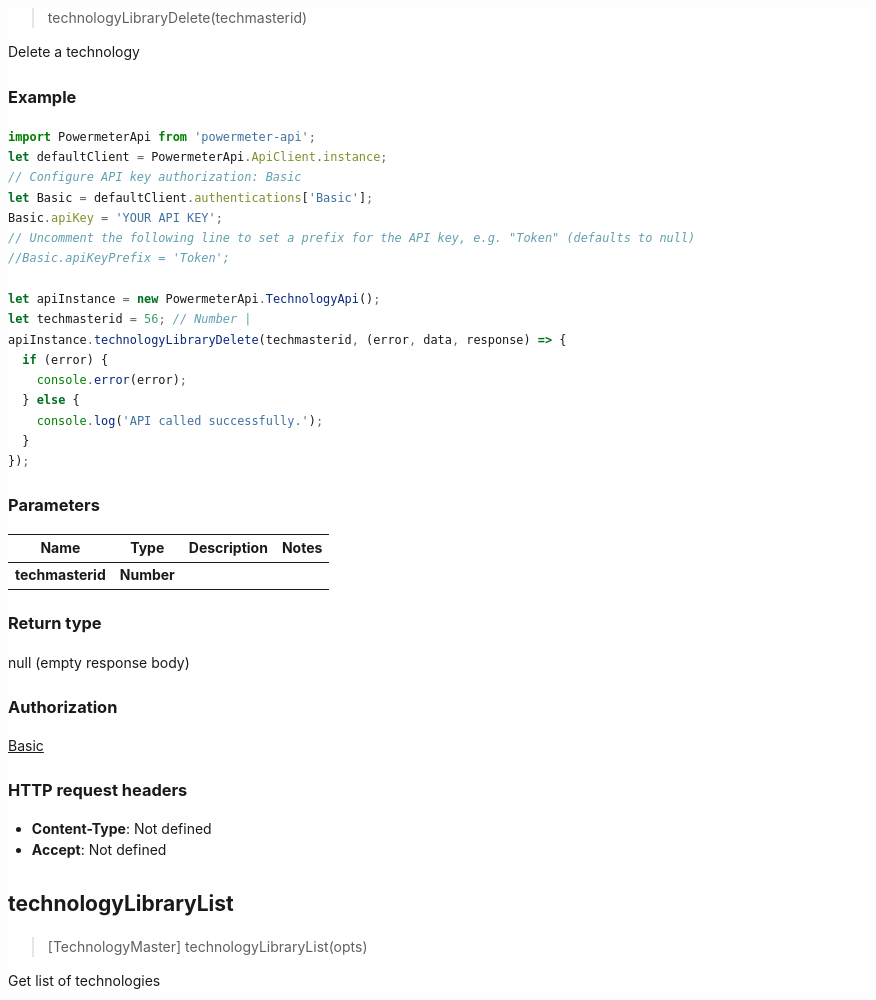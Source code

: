 > technologyLibraryDelete(techmasterid)



Delete a technology

### Example

```javascript
import PowermeterApi from 'powermeter-api';
let defaultClient = PowermeterApi.ApiClient.instance;
// Configure API key authorization: Basic
let Basic = defaultClient.authentications['Basic'];
Basic.apiKey = 'YOUR API KEY';
// Uncomment the following line to set a prefix for the API key, e.g. "Token" (defaults to null)
//Basic.apiKeyPrefix = 'Token';

let apiInstance = new PowermeterApi.TechnologyApi();
let techmasterid = 56; // Number | 
apiInstance.technologyLibraryDelete(techmasterid, (error, data, response) => {
  if (error) {
    console.error(error);
  } else {
    console.log('API called successfully.');
  }
});
```

### Parameters


Name | Type | Description  | Notes
------------- | ------------- | ------------- | -------------
 **techmasterid** | **Number**|  | 

### Return type

null (empty response body)

### Authorization

[Basic](../README.md#Basic)

### HTTP request headers

- **Content-Type**: Not defined
- **Accept**: Not defined


## technologyLibraryList

> [TechnologyMaster] technologyLibraryList(opts)



Get list of technologies
